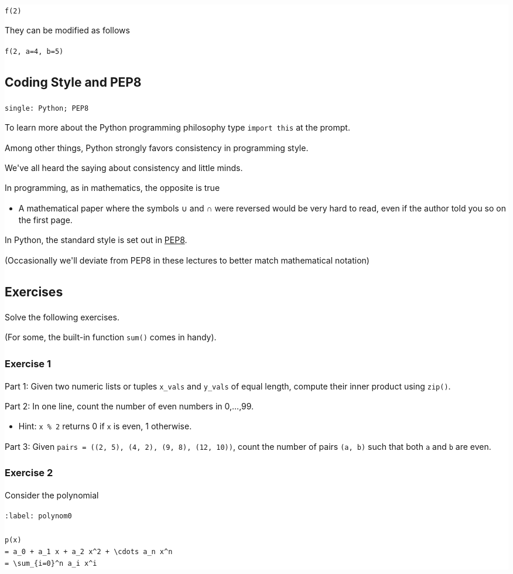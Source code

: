 ```{code-cell} python3
f(2)
```

They can be modified as follows

```{code-cell} python3
f(2, a=4, b=5)
```

## Coding Style and PEP8

```{index}
single: Python; PEP8
```

To learn more about the Python programming philosophy type `import this` at the prompt.

Among other things, Python strongly favors consistency in programming style.

We've all heard the saying about consistency and little minds.

In programming, as in mathematics, the opposite is true

* A mathematical paper where the symbols $\cup$ and $\cap$ were
  reversed would be very hard to read, even if the author told you so on the
  first page.

In Python, the standard style is set out in [PEP8](https://www.python.org/dev/peps/pep-0008/).

(Occasionally we'll deviate from PEP8 in these lectures to better match mathematical notation)

## Exercises

Solve the following exercises.

(For some, the built-in function `sum()` comes in handy).

### Exercise 1

Part 1: Given two numeric lists or tuples `x_vals` and `y_vals` of equal length, compute
their inner product using `zip()`.

Part 2: In one line, count the number of even numbers in 0,...,99.

* Hint: `x % 2` returns 0 if `x` is even, 1 otherwise.

Part 3: Given `pairs = ((2, 5), (4, 2), (9, 8), (12, 10))`, count the number of pairs `(a, b)`
such that both `a` and `b` are even.

### Exercise 2

Consider the polynomial

```{math}
:label: polynom0

p(x)
= a_0 + a_1 x + a_2 x^2 + \cdots a_n x^n
= \sum_{i=0}^n a_i x^i
```
